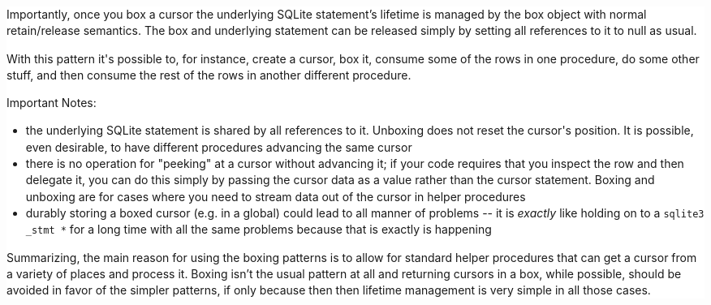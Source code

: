 Importantly, once you box a cursor the underlying SQLite statement’s lifetime is managed by the box object with normal
retain/release semantics.  The box and underlying statement can be released simply by setting all references to it to null
as usual.

With this pattern it's possible to, for instance, create a cursor, box it, consume some of the rows in one procedure, do some other stuff,
and then consume the rest of the rows in another different procedure.

Important Notes:

* the underlying SQLite statement is shared by all references to it.  Unboxing does not reset the cursor's position.  It is possible, even desirable, to have different procedures advancing the same cursor
* there is no operation for "peeking" at a cursor without advancing it; if your code requires that you inspect the row and then delegate it, you can do this simply by passing the cursor data as a value rather than the cursor statement.  Boxing and unboxing are for cases where you need to stream data out of the cursor in helper procedures
* durably storing a boxed cursor (e.g. in a global) could lead to all manner of problems -- it is *exactly* like holding on to a `sqlite3_stmt *` for a long time with all the same problems because that is exactly is happening

Summarizing, the main reason for using the boxing patterns is to allow for standard helper procedures that can get a cursor from a variety of places and process it.
Boxing isn’t the usual pattern at all and returning cursors in a box, while possible, should be avoided in favor of the simpler patterns, if only because then then lifetime management is very simple in all those cases.
